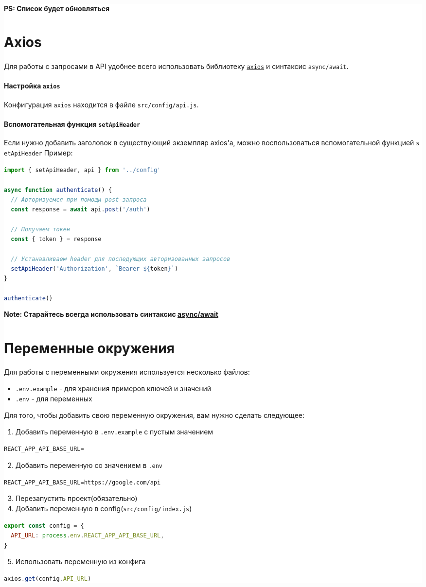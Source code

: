 **PS: Список будет обновляться**

# Axios
Для работы с запросами в API удобнее всего использовать библиотеку [`axios`](https://github.com/axios/axios) и синтаксис `async/await`.

#### Настройка `axios`
Конфигурация `axios` находится в файле `src/config/api.js`. 

#### Вспомогательная функция `setApiHeader`
Если нужно добавить заголовок в существующий экземпляр axios'а, можно воспользоваться вспомогательной функцией `setApiHeader` Пример:
```javascript
import { setApiHeader, api } from '../config'

async function authenticate() {
  // Авторизуемся при помощи post-запроса
  const response = await api.post('/auth')

  // Получаем токен
  const { token } = response

  // Устанавливаем header для последующих авторизованных запросов
  setApiHeader('Authorization', `Bearer ${token}`)
}

authenticate()
```

**Note: Старайтесь всегда использовать синтаксис [async/await](https://learn.javascript.ru/async-await)**

# Переменные окружения
Для работы с переменными окружения используется несколько файлов:
* `.env.example` - для хранения примеров ключей и значений
* `.env` - для переменных

Для того, чтобы добавить свою переменную окружения, вам нужно сделать следующее:
1. Добавить переменную в `.env.example` с пустым значением
```
REACT_APP_API_BASE_URL=
```
2. Добавить переменную со значением в `.env`
```
REACT_APP_API_BASE_URL=https://google.com/api
```
3. Перезапустить проект(обязательно)
4. Добавить переменную в config(`src/config/index.js`)
```javascript
export const config = {
  API_URL: process.env.REACT_APP_API_BASE_URL,
}
```
5. Использовать переменную из конфига
```javascript
axios.get(config.API_URL)
```

